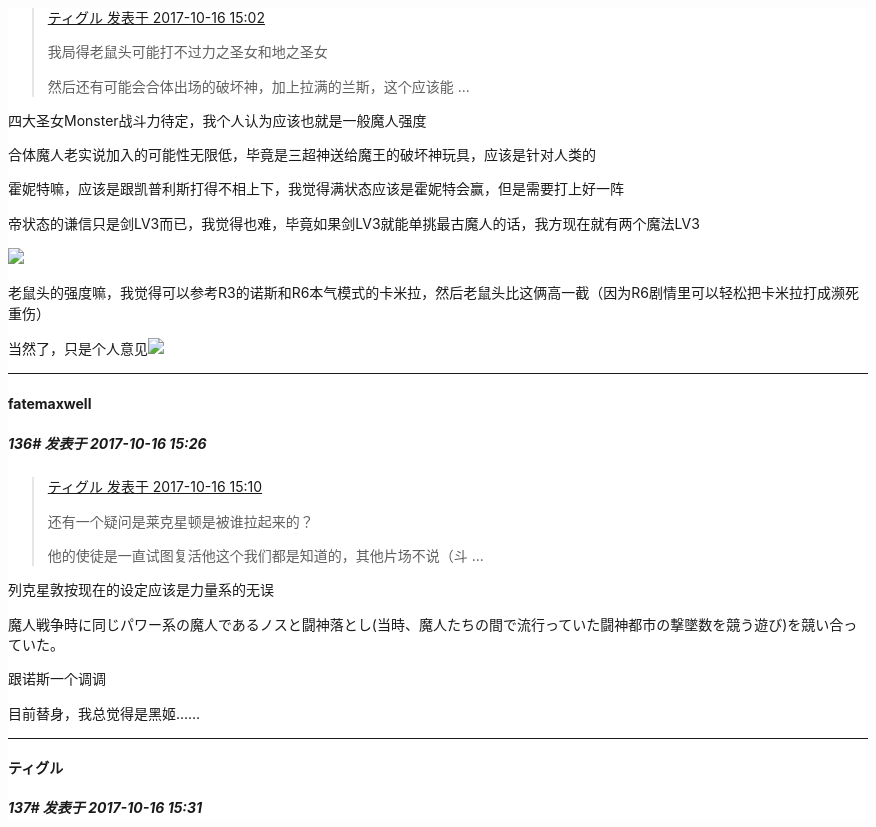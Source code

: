 

<blockquote><a href="httphttps://bbs.saraba1st.com/2b/forum.php?mod=redirect&amp;goto=findpost&amp;pid=37502114&amp;ptid=1552625" target="_blank">ティグル 发表于 2017-10-16 15:02</a>

我局得老鼠头可能打不过力之圣女和地之圣女

然后还有可能会合体出场的破坏神，加上拉满的兰斯，这个应该能 ...</blockquote>
四大圣女Monster战斗力待定，我个人认为应该也就是一般魔人强度


合体魔人老实说加入的可能性无限低，毕竟是三超神送给魔王的破坏神玩具，应该是针对人类的


霍妮特嘛，应该是跟凯普利斯打得不相上下，我觉得满状态应该是霍妮特会赢，但是需要打上好一阵


帝状态的谦信只是剑LV3而已，我觉得也难，毕竟如果剑LV3就能单挑最古魔人的话，我方现在就有两个魔法LV3

<img src="https://static.saraba1st.com/image/smiley/face2017/019.png" referrerpolicy="no-referrer">

老鼠头的强度嘛，我觉得可以参考R3的诺斯和R6本气模式的卡米拉，然后老鼠头比这俩高一截（因为R6剧情里可以轻松把卡米拉打成濒死重伤）


当然了，只是个人意见<img src="https://static.saraba1st.com/image/smiley/face2017/037.png" referrerpolicy="no-referrer">







-----

####  fatemaxwell  
##### 136#       发表于 2017-10-16 15:26



<blockquote><a href="httphttps://bbs.saraba1st.com/2b/forum.php?mod=redirect&amp;goto=findpost&amp;pid=37502174&amp;ptid=1552625" target="_blank">ティグル 发表于 2017-10-16 15:10</a>

还有一个疑问是莱克星顿是被谁拉起来的？

他的使徒是一直试图复活他这个我们都是知道的，其他片场不说（斗 ...</blockquote>
列克星敦按现在的设定应该是力量系的无误

魔人戦争時に同じパワー系の魔人であるノスと闘神落とし(当時、魔人たちの間で流行っていた闘神都市の撃墜数を競う遊び)を競い合っていた。

跟诺斯一个调调


目前替身，我总觉得是黑姬……







-----

####  ティグル  
##### 137#       发表于 2017-10-16 15:31


